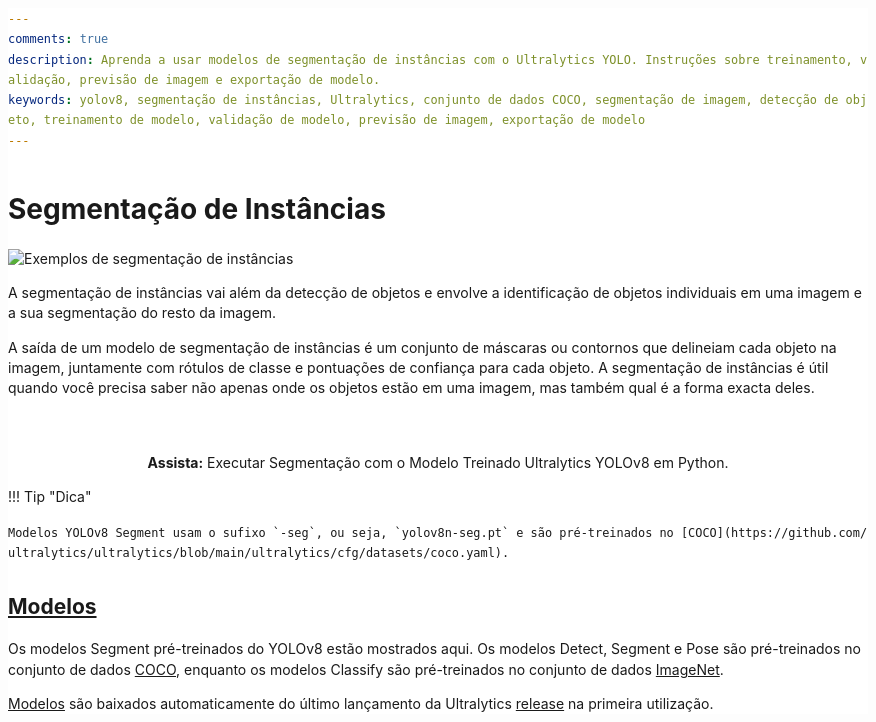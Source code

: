 ```yaml
---
comments: true
description: Aprenda a usar modelos de segmentação de instâncias com o Ultralytics YOLO. Instruções sobre treinamento, validação, previsão de imagem e exportação de modelo.
keywords: yolov8, segmentação de instâncias, Ultralytics, conjunto de dados COCO, segmentação de imagem, detecção de objeto, treinamento de modelo, validação de modelo, previsão de imagem, exportação de modelo
---
```


# Segmentação de Instâncias

<img width="1024" src="https://user-images.githubusercontent.com/26833433/243418644-7df320b8-098d-47f1-85c5-26604d761286.png" alt="Exemplos de segmentação de instâncias">

A segmentação de instâncias vai além da detecção de objetos e envolve a identificação de objetos individuais em uma imagem e a sua segmentação do resto da imagem.

A saída de um modelo de segmentação de instâncias é um conjunto de máscaras ou contornos que delineiam cada objeto na imagem, juntamente com rótulos de classe e pontuações de confiança para cada objeto. A segmentação de instâncias é útil quando você precisa saber não apenas onde os objetos estão em uma imagem, mas também qual é a forma exacta deles.

<p align="center">
  <br>
  <iframe width="720" height="405" src="https://www.youtube.com/embed/o4Zd-IeMlSY?si=37nusCzDTd74Obsp"
    title="Reprodutor de vídeo do YouTube" frameborder="0"
    allow="accelerometer; autoplay; clipboard-write; encrypted-media; gyroscope; picture-in-picture; web-share"
    allowfullscreen>
  </iframe>
  <br>
  <strong>Assista:</strong> Executar Segmentação com o Modelo Treinado Ultralytics YOLOv8 em Python.
</p>

!!! Tip "Dica"

    Modelos YOLOv8 Segment usam o sufixo `-seg`, ou seja, `yolov8n-seg.pt` e são pré-treinados no [COCO](https://github.com/ultralytics/ultralytics/blob/main/ultralytics/cfg/datasets/coco.yaml).

## [Modelos](https://github.com/ultralytics/ultralytics/tree/main/ultralytics/cfg/models/v8)

Os modelos Segment pré-treinados do YOLOv8 estão mostrados aqui. Os modelos Detect, Segment e Pose são pré-treinados no conjunto de dados [COCO](https://github.com/ultralytics/ultralytics/blob/main/ultralytics/cfg/datasets/coco.yaml), enquanto os modelos Classify são pré-treinados no conjunto de dados [ImageNet](https://github.com/ultralytics/ultralytics/blob/main/ultralytics/cfg/datasets/ImageNet.yaml).

[Modelos](https://github.com/ultralytics/ultralytics/tree/main/ultralytics/cfg/models) são baixados automaticamente do último lançamento da Ultralytics [release](https://github.com/ultralytics/assets/releases) na primeira utilização.
